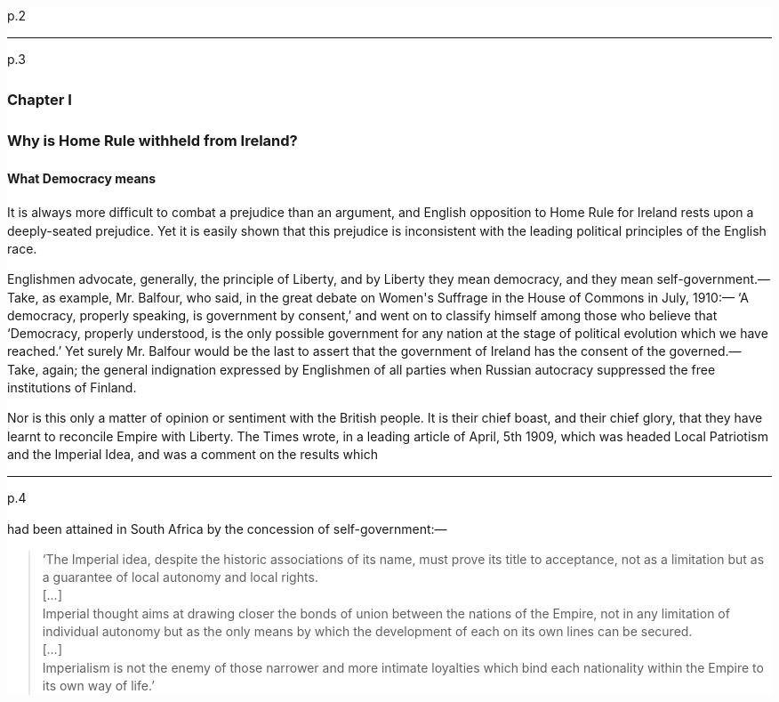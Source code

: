 p.2




---

p.3


### Chapter I

### Why is Home Rule withheld from Ireland?


#### What Democracy means


It is always more difficult to combat a prejudice than an argument, and English opposition to Home Rule for Ireland rests upon a deeply-seated prejudice. Yet it is easily shown that this prejudice is inconsistent with the leading political principles of the English race.


Englishmen advocate, generally, the principle of Liberty, and by Liberty they mean democracy, and they mean self-government.—Take, as example, Mr. Balfour, who said, in the great debate on Women's Suffrage in the House of Commons in July, 1910:— ‘A democracy, properly speaking, is government by consent,’ and went on to classify himself among those who believe that ‘Democracy, properly understood, is the only possible government for any nation at the stage of political evolution which we have reached.’ Yet surely Mr. Balfour would be the last to assert that the government of Ireland has the consent of the governed.—Take, again; the general indignation expressed by Englishmen of all parties when Russian autocracy suppressed the free institutions of Finland.


Nor is this only a matter of opinion or sentiment with the British people. It is their chief boast, and their chief glory, that they have learnt to reconcile Empire with Liberty. The Times wrote, in a leading article of April, 5th 1909, which was headed Local Patriotism and the Imperial Idea, and was a comment on the results which 





---

p.4




had been attained in South Africa by the concession of self-government:—

 


> 
> ‘The Imperial idea, despite the historic associations of its name, must prove its title to acceptance, not as a limitation but as a guarantee of local autonomy and local rights.   
> [*...*]  
>  Imperial thought aims at drawing closer the bonds of union between the nations of the Empire, not in any limitation of individual autonomy but as the only means by which the development of each on its own lines can be secured.   
> [*...*]  
>  Imperialism is not the enemy of those narrower and more intimate loyalties which bind each nationality within the Empire to its own way of life.’
> 
> 
> 

